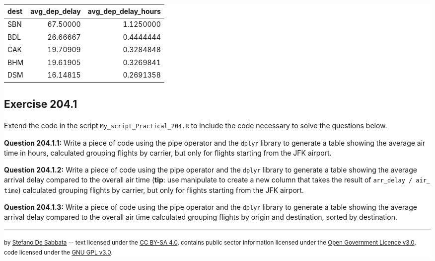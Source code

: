 

|dest | avg_dep_delay| avg_dep_delay_hours|
|:----|-------------:|-------------------:|
|SBN  |      67.50000|           1.1250000|
|BDL  |      26.66667|           0.4444444|
|CAK  |      19.70909|           0.3284848|
|BHM  |      19.61905|           0.3269841|
|DSM  |      16.14815|           0.2691358|


## Exercise 204.1

Extend the code in the script `My_script_Practical_204.R` to include the code necessary to solve the questions below.

**Question 204.1.1:** Write a piece of code using the pipe operator and the `dplyr` library to generate a table showing the average air time in hours, calculated grouping flights by carrier, but only for flights starting from the JFK airport.

**Question 204.1.2:** Write a piece of code using the pipe operator and the `dplyr` library to generate a table showing the average arrival delay compared to the overall air time (**tip**: use manipulate to create a new column that takes the result of `arr_delay / air_time`) calculated grouping flights by carrier, but only for flights starting from the JFK airport.

**Question 204.1.3:** Write a piece of code using the pipe operator and the `dplyr` library to generate a table showing the average arrival delay compared to the overall air time calculated grouping flights by origin and destination, sorted by destination.


---

<small>by [Stefano De Sabbata](https://sdesabbata.github.io/) -- text licensed under the [CC BY-SA 4.0](https://creativecommons.org/licenses/by-sa/4.0/), contains public sector information licensed under the [Open Government Licence v3.0](http://www.nationalarchives.gov.uk/doc/open-government-licence), code licensed under the [GNU GPL v3.0](https://www.gnu.org/licenses/gpl-3.0.html).</small>
